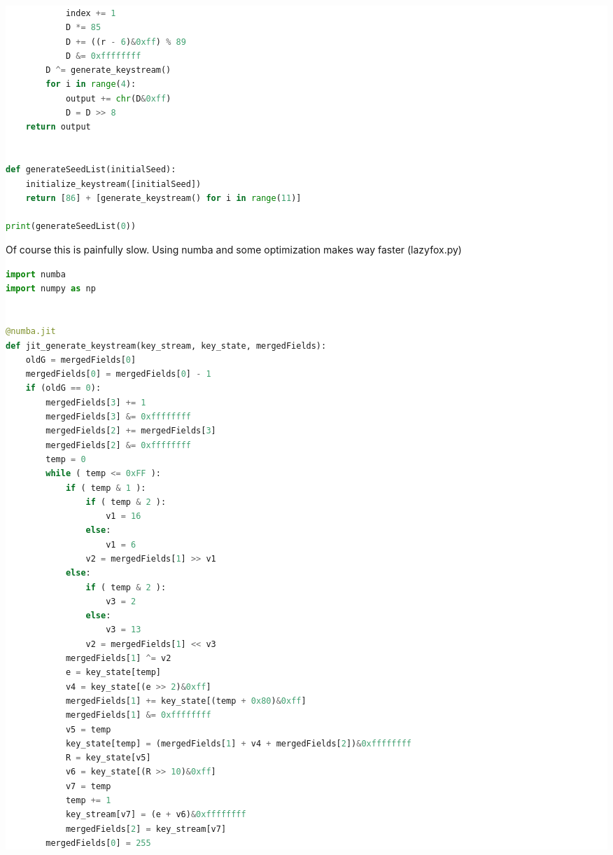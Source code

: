 ```python
            index += 1
            D *= 85
            D += ((r - 6)&0xff) % 89
            D &= 0xffffffff
        D ^= generate_keystream()
        for i in range(4):
            output += chr(D&0xff)
            D = D >> 8
    return output


def generateSeedList(initialSeed):
    initialize_keystream([initialSeed])
    return [86] + [generate_keystream() for i in range(11)]

print(generateSeedList(0))
```

Of course this is painfully slow.
Using numba and some optimization makes way faster (lazyfox.py)

```python
import numba
import numpy as np


@numba.jit
def jit_generate_keystream(key_stream, key_state, mergedFields):
    oldG = mergedFields[0]
    mergedFields[0] = mergedFields[0] - 1
    if (oldG == 0):
        mergedFields[3] += 1
        mergedFields[3] &= 0xffffffff
        mergedFields[2] += mergedFields[3]
        mergedFields[2] &= 0xffffffff
        temp = 0
        while ( temp <= 0xFF ):
            if ( temp & 1 ):
                if ( temp & 2 ):
                    v1 = 16
                else:
                    v1 = 6
                v2 = mergedFields[1] >> v1
            else:
                if ( temp & 2 ):
                    v3 = 2
                else:
                    v3 = 13
                v2 = mergedFields[1] << v3
            mergedFields[1] ^= v2
            e = key_state[temp]
            v4 = key_state[(e >> 2)&0xff]
            mergedFields[1] += key_state[(temp + 0x80)&0xff]
            mergedFields[1] &= 0xffffffff
            v5 = temp
            key_state[temp] = (mergedFields[1] + v4 + mergedFields[2])&0xffffffff
            R = key_state[v5]
            v6 = key_state[(R >> 10)&0xff]
            v7 = temp
            temp += 1
            key_stream[v7] = (e + v6)&0xffffffff
            mergedFields[2] = key_stream[v7]
        mergedFields[0] = 255

```